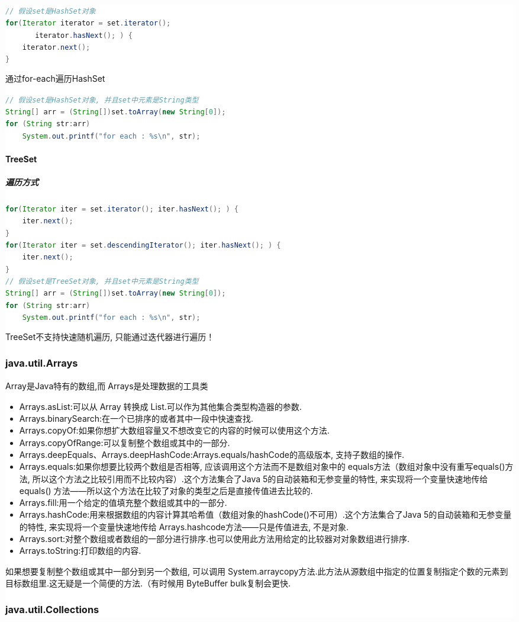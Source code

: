 ```java
// 假设set是HashSet对象
for(Iterator iterator = set.iterator();
       iterator.hasNext(); ) { 
    iterator.next();
}   
```

通过for-each遍历HashSet

```java
// 假设set是HashSet对象, 并且set中元素是String类型
String[] arr = (String[])set.toArray(new String[0]);
for (String str:arr)
    System.out.printf("for each : %s\n", str);
```

#### TreeSet
##### 遍历方式

```java
for(Iterator iter = set.iterator(); iter.hasNext(); ) { 
    iter.next();
} 
for(Iterator iter = set.descendingIterator(); iter.hasNext(); ) { 
    iter.next();
}
// 假设set是TreeSet对象, 并且set中元素是String类型
String[] arr = (String[])set.toArray(new String[0]);
for (String str:arr)
    System.out.printf("for each : %s\n", str);
```
TreeSet不支持快速随机遍历, 只能通过迭代器进行遍历！

### java.util.Arrays
Array是Java特有的数组,而 Arrays是处理数据的工具类

- Arrays.asList:可以从 Array 转换成 List.可以作为其他集合类型构造器的参数.
- Arrays.binarySearch:在一个已排序的或者其中一段中快速查找.
- Arrays.copyOf:如果你想扩大数组容量又不想改变它的内容的时候可以使用这个方法.
- Arrays.copyOfRange:可以复制整个数组或其中的一部分.
- Arrays.deepEquals、Arrays.deepHashCode:Arrays.equals/hashCode的高级版本, 支持子数组的操作.
- Arrays.equals:如果你想要比较两个数组是否相等, 应该调用这个方法而不是数组对象中的 equals方法（数组对象中没有重写equals()方法, 所以这个方法之比较引用而不比较内容）.这个方法集合了Java 5的自动装箱和无参变量的特性, 来实现将一个变量快速地传给 equals() 方法——所以这个方法在比较了对象的类型之后是直接传值进去比较的.
- Arrays.fill:用一个给定的值填充整个数组或其中的一部分.
- Arrays.hashCode:用来根据数组的内容计算其哈希值（数组对象的hashCode()不可用）.这个方法集合了Java 5的自动装箱和无参变量的特性, 来实现将一个变量快速地传给 Arrays.hashcode方法——只是传值进去, 不是对象.
- Arrays.sort:对整个数组或者数组的一部分进行排序.也可以使用此方法用给定的比较器对对象数组进行排序.
- Arrays.toString:打印数组的内容.

如果想要复制整个数组或其中一部分到另一个数组, 可以调用 System.arraycopy方法.此方法从源数组中指定的位置复制指定个数的元素到目标数组里.这无疑是一个简便的方法.（有时候用 ByteBuffer bulk复制会更快.

### java.util.Collections
